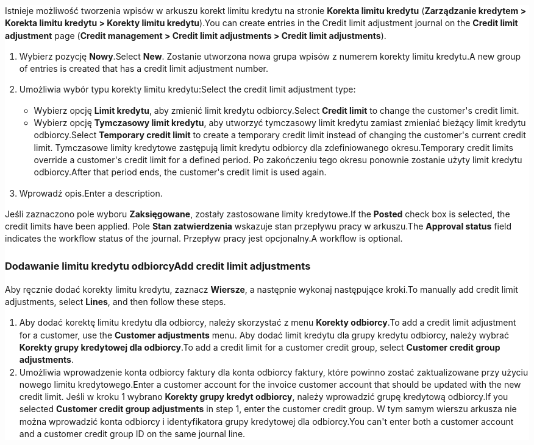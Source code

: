 <span data-ttu-id="e1d07-108">Istnieje możliwość tworzenia wpisów w arkuszu korekt limitu kredytu na stronie **Korekta limitu kredytu** (**Zarządzanie kredytem \> Korekta limitu kredytu \> Korekty limitu kredytu**).</span><span class="sxs-lookup"><span data-stu-id="e1d07-108">You can create entries in the Credit limit adjustment journal on the **Credit limit adjustment** page (**Credit management \> Credit limit adjustments \> Credit limit adjustments**).</span></span>

1. <span data-ttu-id="e1d07-109">Wybierz pozycję **Nowy**.</span><span class="sxs-lookup"><span data-stu-id="e1d07-109">Select **New**.</span></span> <span data-ttu-id="e1d07-110">Zostanie utworzona nowa grupa wpisów z numerem korekty limitu kredytu.</span><span class="sxs-lookup"><span data-stu-id="e1d07-110">A new group of entries is created that has a credit limit adjustment number.</span></span>
2. <span data-ttu-id="e1d07-111">Umożliwia wybór typu korekty limitu kredytu:</span><span class="sxs-lookup"><span data-stu-id="e1d07-111">Select the credit limit adjustment type:</span></span>

    - <span data-ttu-id="e1d07-112">Wybierz opcję **Limit kredytu**, aby zmienić limit kredytu odbiorcy.</span><span class="sxs-lookup"><span data-stu-id="e1d07-112">Select **Credit limit** to change the customer's credit limit.</span></span>
    - <span data-ttu-id="e1d07-113">Wybierz opcję **Tymczasowy limit kredytu**, aby utworzyć tymczasowy limit kredytu zamiast zmieniać bieżący limit kredytu odbiorcy.</span><span class="sxs-lookup"><span data-stu-id="e1d07-113">Select **Temporary credit limit** to create a temporary credit limit instead of changing the customer's current credit limit.</span></span> <span data-ttu-id="e1d07-114">Tymczasowe limity kredytowe zastępują limit kredytu odbiorcy dla zdefiniowanego okresu.</span><span class="sxs-lookup"><span data-stu-id="e1d07-114">Temporary credit limits override a customer's credit limit for a defined period.</span></span> <span data-ttu-id="e1d07-115">Po zakończeniu tego okresu ponownie zostanie użyty limit kredytu odbiorcy.</span><span class="sxs-lookup"><span data-stu-id="e1d07-115">After that period ends, the customer's credit limit is used again.</span></span>
3. <span data-ttu-id="e1d07-116">Wprowadź opis.</span><span class="sxs-lookup"><span data-stu-id="e1d07-116">Enter a description.</span></span> 

<span data-ttu-id="e1d07-117">Jeśli zaznaczono pole wyboru **Zaksięgowane**, zostały zastosowane limity kredytowe.</span><span class="sxs-lookup"><span data-stu-id="e1d07-117">If the **Posted** check box is selected, the credit limits have been applied.</span></span> <span data-ttu-id="e1d07-118">Pole **Stan zatwierdzenia** wskazuje stan przepływu pracy w arkuszu.</span><span class="sxs-lookup"><span data-stu-id="e1d07-118">The **Approval status** field indicates the workflow status of the journal.</span></span> <span data-ttu-id="e1d07-119">Przepływ pracy jest opcjonalny.</span><span class="sxs-lookup"><span data-stu-id="e1d07-119">A workflow is optional.</span></span>

### <a name="add-credit-limit-adjustments"></a><span data-ttu-id="e1d07-120">Dodawanie limitu kredytu odbiorcy</span><span class="sxs-lookup"><span data-stu-id="e1d07-120">Add credit limit adjustments</span></span>

<span data-ttu-id="e1d07-121">Aby ręcznie dodać korekty limitu kredytu, zaznacz **Wiersze**, a następnie wykonaj następujące kroki.</span><span class="sxs-lookup"><span data-stu-id="e1d07-121">To manually add credit limit adjustments, select **Lines**, and then follow these steps.</span></span>

1. <span data-ttu-id="e1d07-122">Aby dodać korektę limitu kredytu dla odbiorcy, należy skorzystać z menu **Korekty odbiorcy**.</span><span class="sxs-lookup"><span data-stu-id="e1d07-122">To add a credit limit adjustment for a customer, use the **Customer adjustments** menu.</span></span> <span data-ttu-id="e1d07-123">Aby dodać limit kredytu dla grupy kredytu odbiorcy, należy wybrać **Korekty grupy kredytowej dla odbiorcy**.</span><span class="sxs-lookup"><span data-stu-id="e1d07-123">To add a credit limit for a customer credit group, select **Customer credit group adjustments**.</span></span>
2. <span data-ttu-id="e1d07-124">Umożliwia wprowadzenie konta odbiorcy faktury dla konta odbiorcy faktury, które powinno zostać zaktualizowane przy użyciu nowego limitu kredytowego.</span><span class="sxs-lookup"><span data-stu-id="e1d07-124">Enter a customer account for the invoice customer account that should be updated with the new credit limit.</span></span> <span data-ttu-id="e1d07-125">Jeśli w kroku 1 wybrano **Korekty grupy kredyt odbiorcy**, należy wprowadzić grupę kredytową odbiorcy.</span><span class="sxs-lookup"><span data-stu-id="e1d07-125">If you selected **Customer credit group adjustments** in step 1, enter the customer credit group.</span></span> <span data-ttu-id="e1d07-126">W tym samym wierszu arkusza nie można wprowadzić konta odbiorcy i identyfikatora grupy kredytowej dla odbiorcy.</span><span class="sxs-lookup"><span data-stu-id="e1d07-126">You can't enter both a customer account and a customer credit group ID on the same journal line.</span></span>
